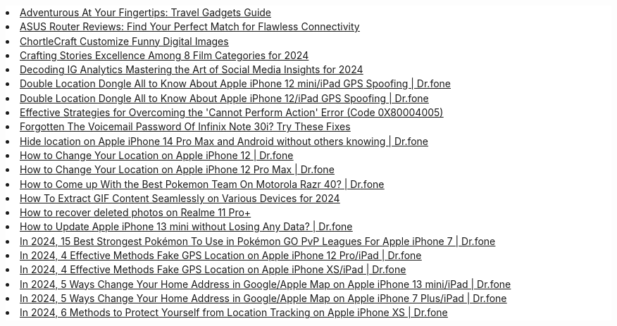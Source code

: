 <li><a href="https://iphone-location.techidaily.com/adventurous-at-your-fingertips-travel-gadgets-guide/"><u>Adventurous At Your Fingertips: Travel Gadgets Guide</u></a></li>
<li><a href="https://iphone-location.techidaily.com/asus-router-reviews-find-your-perfect-match-for-flawless-connectivity/"><u>ASUS Router Reviews: Find Your Perfect Match for Flawless Connectivity</u></a></li>
<li><a href="https://extra-hints.techidaily.com/chortlecraft-customize-funny-digital-images/"><u>ChortleCraft  Customize Funny Digital Images</u></a></li>
<li><a href="https://extra-lessons.techidaily.com/crafting-stories-excellence-among-8-film-categories-for-2024/"><u>Crafting Stories  Excellence Among 8 Film Categories for 2024</u></a></li>
<li><a href="https://instagram-video-files.techidaily.com/decoding-ig-analytics-mastering-the-art-of-social-media-insights-for-2024/"><u>Decoding IG Analytics  Mastering the Art of Social Media Insights for 2024</u></a></li>
<li><a href="https://iphone-location.techidaily.com/double-location-dongle-all-to-know-about-apple-iphone-12-miniipad-gps-spoofing-drfone-by-drfone-virtual-ios/"><u>Double Location Dongle All to Know About Apple iPhone 12 mini/iPad GPS Spoofing | Dr.fone</u></a></li>
<li><a href="https://iphone-location.techidaily.com/double-location-dongle-all-to-know-about-apple-iphone-12ipad-gps-spoofing-drfone-by-drfone-virtual-ios/"><u>Double Location Dongle All to Know About Apple iPhone 12/iPad GPS Spoofing | Dr.fone</u></a></li>
<li><a href="https://techno-recovery.techidaily.com/effective-strategies-for-overcoming-the-cannot-perform-action-error-code-0x80004005/"><u>Effective Strategies for Overcoming the 'Cannot Perform Action' Error (Code 0X80004005)</u></a></li>
<li><a href="https://unlock-android.techidaily.com/forgotten-the-voicemail-password-of-infinix-note-30i-try-these-fixes-by-drfone-android/"><u>Forgotten The Voicemail Password Of Infinix Note 30i? Try These Fixes</u></a></li>
<li><a href="https://iphone-location.techidaily.com/hide-location-on-apple-iphone-14-pro-max-and-android-without-others-knowing-drfone-by-drfone-virtual-ios/"><u>Hide location on Apple iPhone 14 Pro Max and Android without others knowing | Dr.fone</u></a></li>
<li><a href="https://iphone-location.techidaily.com/how-to-change-your-location-on-apple-iphone-12-drfone-by-drfone-virtual-ios/"><u>How to Change Your Location on Apple iPhone 12 | Dr.fone</u></a></li>
<li><a href="https://iphone-location.techidaily.com/how-to-change-your-location-on-apple-iphone-12-pro-max-drfone-by-drfone-virtual-ios/"><u>How to Change Your Location on Apple iPhone 12 Pro Max | Dr.fone</u></a></li>
<li><a href="https://android-pokemon-go.techidaily.com/how-to-come-up-with-the-best-pokemon-team-on-motorola-razr-40-drfone-by-drfone-virtual-android/"><u>How to Come up With the Best Pokemon Team On Motorola Razr 40? | Dr.fone</u></a></li>
<li><a href="https://facebook-video-content.techidaily.com/how-to-extract-gif-content-seamlessly-on-various-devices-for-2024/"><u>How To Extract GIF Content Seamlessly on Various Devices for 2024</u></a></li>
<li><a href="https://blog-min.techidaily.com/how-to-recover-deleted-photos-on-realme-11-proplus-by-stellar-photo-recovery-android-mobile-photo-recover/"><u>How to recover deleted photos on Realme 11 Pro+</u></a></li>
<li><a href="https://techidaily.com/how-to-update-apple-iphone-13-mini-without-losing-any-data-drfone-by-drfone-ios-system-repair-ios-system-repair/"><u>How to Update Apple iPhone 13 mini without Losing Any Data? | Dr.fone</u></a></li>
<li><a href="https://ios-pokemon-go.techidaily.com/in-2024-15-best-strongest-pokemon-to-use-in-pokemon-go-pvp-leagues-for-apple-iphone-7-drfone-by-drfone-virtual-ios/"><u>In 2024, 15 Best Strongest Pokémon To Use in Pokémon GO PvP Leagues For Apple iPhone 7 | Dr.fone</u></a></li>
<li><a href="https://iphone-location.techidaily.com/in-2024-4-effective-methods-fake-gps-location-on-apple-iphone-12-proipad-drfone-by-drfone-virtual-ios/"><u>In 2024, 4 Effective Methods Fake GPS Location on Apple iPhone 12 Pro/iPad | Dr.fone</u></a></li>
<li><a href="https://iphone-location.techidaily.com/in-2024-4-effective-methods-fake-gps-location-on-apple-iphone-xsipad-drfone-by-drfone-virtual-ios/"><u>In 2024, 4 Effective Methods Fake GPS Location on Apple iPhone XS/iPad | Dr.fone</u></a></li>
<li><a href="https://iphone-location.techidaily.com/in-2024-5-ways-change-your-home-address-in-googleapple-map-on-apple-iphone-13-miniipad-drfone-by-drfone-virtual-ios/"><u>In 2024, 5 Ways Change Your Home Address in Google/Apple Map on Apple iPhone 13 mini/iPad | Dr.fone</u></a></li>
<li><a href="https://iphone-location.techidaily.com/in-2024-5-ways-change-your-home-address-in-googleapple-map-on-apple-iphone-7-plusipad-drfone-by-drfone-virtual-ios/"><u>In 2024, 5 Ways Change Your Home Address in Google/Apple Map on Apple iPhone 7 Plus/iPad | Dr.fone</u></a></li>
<li><a href="https://iphone-location.techidaily.com/in-2024-6-methods-to-protect-yourself-from-location-tracking-on-apple-iphone-xs-drfone-by-drfone-virtual-ios/"><u>In 2024, 6 Methods to Protect Yourself from Location Tracking on Apple iPhone XS | Dr.fone</u></a></li>